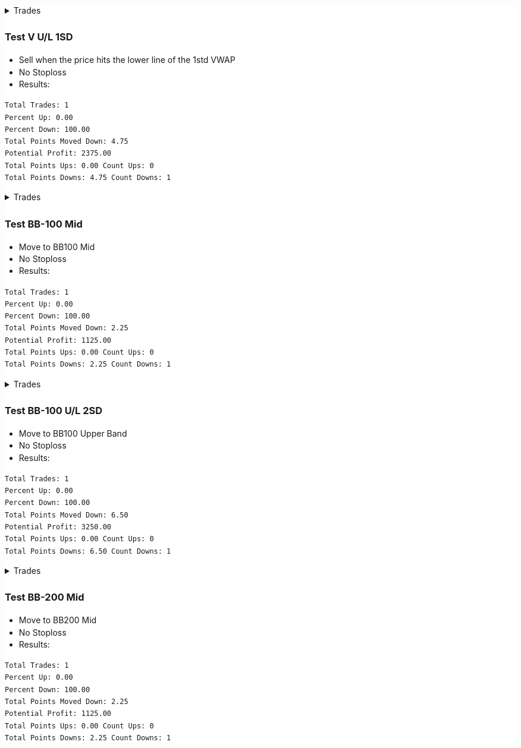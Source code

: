 <details><summary>Trades</summary></details>

### Test V U/L 1SD
* Sell when the price hits the lower line of the 1std VWAP
* No Stoploss
* Results:
```
Total Trades: 1
Percent Up: 0.00
Percent Down: 100.00
Total Points Moved Down: 4.75
Potential Profit: 2375.00
Total Points Ups: 0.00 Count Ups: 0
Total Points Downs: 4.75 Count Downs: 1
```

<details><summary>Trades</summary></details>

### Test BB-100 Mid
* Move to BB100 Mid
* No Stoploss
* Results:
```
Total Trades: 1
Percent Up: 0.00
Percent Down: 100.00
Total Points Moved Down: 2.25
Potential Profit: 1125.00
Total Points Ups: 0.00 Count Ups: 0
Total Points Downs: 2.25 Count Downs: 1
```

<details><summary>Trades</summary></details>

### Test BB-100 U/L 2SD
* Move to BB100 Upper Band
* No Stoploss
* Results:
```
Total Trades: 1
Percent Up: 0.00
Percent Down: 100.00
Total Points Moved Down: 6.50
Potential Profit: 3250.00
Total Points Ups: 0.00 Count Ups: 0
Total Points Downs: 6.50 Count Downs: 1
```

<details><summary>Trades</summary></details>

### Test BB-200 Mid
* Move to BB200 Mid
* No Stoploss
* Results:
```
Total Trades: 1
Percent Up: 0.00
Percent Down: 100.00
Total Points Moved Down: 2.25
Potential Profit: 1125.00
Total Points Ups: 0.00 Count Ups: 0
Total Points Downs: 2.25 Count Downs: 1
```
